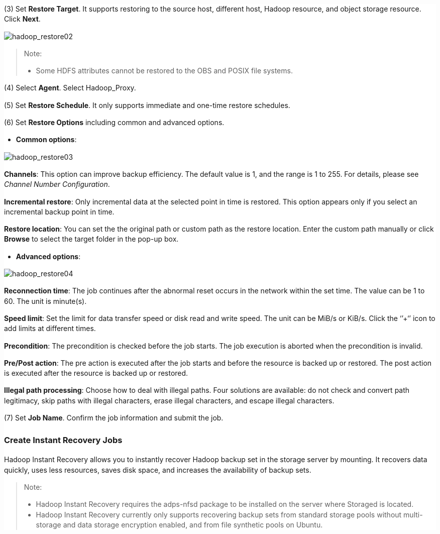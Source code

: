 (3) Set **Restore Target**. It supports restoring to the source host, different host, Hadoop resource, and object storage resource. Click **Next**.

![hadoop_restore02](../images/03-hadoop/hadoop_restore02.png)

> Note:
>
> - Some HDFS attributes cannot be restored to the OBS and POSIX file systems.

(4) Select **Agent**. Select Hadoop_Proxy.

(5) Set **Restore Schedule**. It only supports immediate and one-time restore schedules.

(6) Set **Restore Options** including common and advanced options.

- **Common options**:

![hadoop_restore03](../images/03-hadoop/hadoop_restore03.png)

**Channels**: This option can improve backup efficiency. The default value is 1, and the range is 1 to 255. For details, please see *Channel Number Configuration*.

**Incremental restore**: Only incremental data at the selected point in time is restored. This option appears only if you select an incremental backup point in time.

**Restore location**: You can set the the original path or custom path as the restore location. Enter the custom path manually or click **Browse** to select the target folder in the pop-up box.

- **Advanced options**:

![hadoop_restore04](../images/03-hadoop/hadoop_restore04.png)

**Reconnection time**: The job continues after the abnormal reset occurs in the network within the set time. The value can be 1 to 60. The unit is minute(s).

**Speed limit**: Set the limit for data transfer speed or disk read and write speed. The unit can be MiB/s or KiB/s. Click the ‘’+‘’ icon to add limits at different times.

**Precondition**: The precondition is checked before the job starts. The job execution is aborted when the precondition is invalid.

**Pre/Post action**: The pre action is executed after the job starts and before the resource is backed up or restored. The post action is executed after the resource is backed up or restored.

**Illegal path processing**: Choose how to deal with illegal paths. Four solutions are available: do not check and convert path legitimacy, skip paths with illegal characters, erase illegal characters, and escape illegal characters.

(7) Set **Job Name**. Confirm the job information and submit the job.

### Create Instant Recovery Jobs

Hadoop Instant Recovery allows you to instantly recover Hadoop backup set in the storage server by mounting. It recovers data quickly, uses less resources, saves disk space, and increases the availability of backup sets.

> Note:
>
> - Hadoop Instant Recovery requires the adps-nfsd package to be installed on the server where Storaged is located.
> - Hadoop Instant Recovery currently only supports recovering backup sets from standard storage pools without multi-storage and data storage encryption enabled, and from file synthetic pools on Ubuntu.
